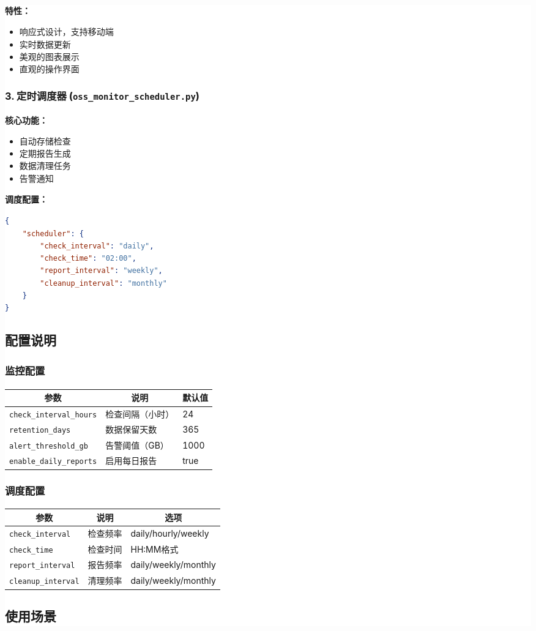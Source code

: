 **特性：**
- 响应式设计，支持移动端
- 实时数据更新
- 美观的图表展示
- 直观的操作界面

### 3. 定时调度器 (`oss_monitor_scheduler.py`)

**核心功能：**
- 自动存储检查
- 定期报告生成
- 数据清理任务
- 告警通知

**调度配置：**
```json
{
    "scheduler": {
        "check_interval": "daily",
        "check_time": "02:00",
        "report_interval": "weekly",
        "cleanup_interval": "monthly"
    }
}
```

## 配置说明

### 监控配置

| 参数 | 说明 | 默认值 |
|------|------|--------|
| `check_interval_hours` | 检查间隔（小时） | 24 |
| `retention_days` | 数据保留天数 | 365 |
| `alert_threshold_gb` | 告警阈值（GB） | 1000 |
| `enable_daily_reports` | 启用每日报告 | true |

### 调度配置

| 参数 | 说明 | 选项 |
|------|------|------|
| `check_interval` | 检查频率 | daily/hourly/weekly |
| `check_time` | 检查时间 | HH:MM格式 |
| `report_interval` | 报告频率 | daily/weekly/monthly |
| `cleanup_interval` | 清理频率 | daily/weekly/monthly |

## 使用场景
